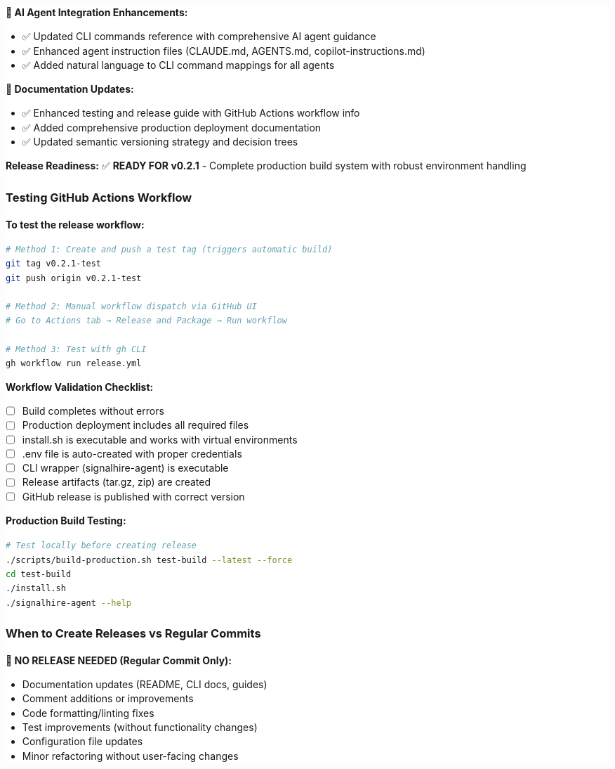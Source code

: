 **🤖 AI Agent Integration Enhancements:**
- ✅ Updated CLI commands reference with comprehensive AI agent guidance
- ✅ Enhanced agent instruction files (CLAUDE.md, AGENTS.md, copilot-instructions.md)
- ✅ Added natural language to CLI command mappings for all agents

**📝 Documentation Updates:**
- ✅ Enhanced testing and release guide with GitHub Actions workflow info
- ✅ Added comprehensive production deployment documentation
- ✅ Updated semantic versioning strategy and decision trees

**Release Readiness:** ✅ **READY FOR v0.2.1** - Complete production build system with robust environment handling

### Testing GitHub Actions Workflow

**To test the release workflow:**
```bash
# Method 1: Create and push a test tag (triggers automatic build)
git tag v0.2.1-test
git push origin v0.2.1-test

# Method 2: Manual workflow dispatch via GitHub UI
# Go to Actions tab → Release and Package → Run workflow

# Method 3: Test with gh CLI
gh workflow run release.yml
```

**Workflow Validation Checklist:**
- [ ] Build completes without errors
- [ ] Production deployment includes all required files
- [ ] install.sh is executable and works with virtual environments
- [ ] .env file is auto-created with proper credentials
- [ ] CLI wrapper (signalhire-agent) is executable
- [ ] Release artifacts (tar.gz, zip) are created
- [ ] GitHub release is published with correct version

**Production Build Testing:**
```bash
# Test locally before creating release
./scripts/build-production.sh test-build --latest --force
cd test-build
./install.sh
./signalhire-agent --help
```

### When to Create Releases vs Regular Commits

**🚫 NO RELEASE NEEDED (Regular Commit Only):**
- Documentation updates (README, CLI docs, guides)
- Comment additions or improvements
- Code formatting/linting fixes
- Test improvements (without functionality changes)
- Configuration file updates
- Minor refactoring without user-facing changes
